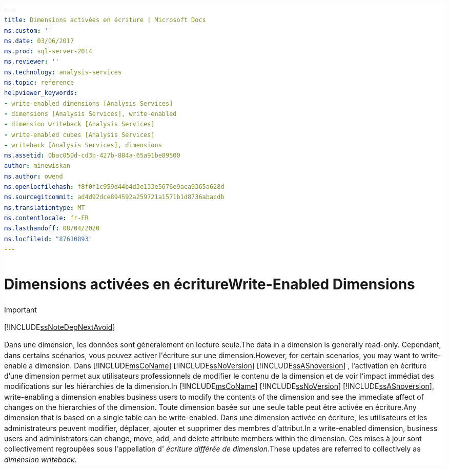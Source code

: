 ```yaml
---
title: Dimensions activées en écriture | Microsoft Docs
ms.custom: ''
ms.date: 03/06/2017
ms.prod: sql-server-2014
ms.reviewer: ''
ms.technology: analysis-services
ms.topic: reference
helpviewer_keywords:
- write-enabled dimensions [Analysis Services]
- dimensions [Analysis Services], write-enabled
- dimension writeback [Analysis Services]
- write-enabled cubes [Analysis Services]
- writeback [Analysis Services], dimensions
ms.assetid: 0bac050d-cd3b-427b-884a-65a91be89500
author: minewiskan
ms.author: owend
ms.openlocfilehash: f8f0f1c959d44b4d3e133e5676e9aca9365a628d
ms.sourcegitcommit: ad4d92dce894592a259721a1571b1d8736abacdb
ms.translationtype: MT
ms.contentlocale: fr-FR
ms.lasthandoff: 08/04/2020
ms.locfileid: "87610893"
---
```

# <a name="write-enabled-dimensions"></a><span data-ttu-id="91e50-102">Dimensions activées en écriture</span><span class="sxs-lookup"><span data-stu-id="91e50-102">Write-Enabled Dimensions</span></span>
    
> [!IMPORTANT]  
>  [!INCLUDE[ssNoteDepNextAvoid](../../includes/ssnotedepnextavoid-md.md)]  
  
 <span data-ttu-id="91e50-103">Dans une dimension, les données sont généralement en lecture seule.</span><span class="sxs-lookup"><span data-stu-id="91e50-103">The data in a dimension is generally read-only.</span></span> <span data-ttu-id="91e50-104">Cependant, dans certains scénarios, vous pouvez activer l'écriture sur une dimension.</span><span class="sxs-lookup"><span data-stu-id="91e50-104">However, for certain scenarios, you may want to write-enable a dimension.</span></span> <span data-ttu-id="91e50-105">Dans [!INCLUDE[msCoName](../../includes/msconame-md.md)] [!INCLUDE[ssNoVersion](../../includes/ssnoversion-md.md)] [!INCLUDE[ssASnoversion](../../includes/ssasnoversion-md.md)] , l’activation en écriture d’une dimension permet aux utilisateurs professionnels de modifier le contenu de la dimension et de voir l’impact immédiat des modifications sur les hiérarchies de la dimension.</span><span class="sxs-lookup"><span data-stu-id="91e50-105">In [!INCLUDE[msCoName](../../includes/msconame-md.md)] [!INCLUDE[ssNoVersion](../../includes/ssnoversion-md.md)] [!INCLUDE[ssASnoversion](../../includes/ssasnoversion-md.md)], write-enabling a dimension enables business users to modify the contents of the dimension and see the immediate affect of changes on the hierarchies of the dimension.</span></span> <span data-ttu-id="91e50-106">Toute dimension basée sur une seule table peut être activée en écriture.</span><span class="sxs-lookup"><span data-stu-id="91e50-106">Any dimension that is based on a single table can be write-enabled.</span></span> <span data-ttu-id="91e50-107">Dans une dimension activée en écriture, les utilisateurs et les administrateurs peuvent modifier, déplacer, ajouter et supprimer des membres d'attribut.</span><span class="sxs-lookup"><span data-stu-id="91e50-107">In a write-enabled dimension, business users and administrators can change, move, add, and delete attribute members within the dimension.</span></span> <span data-ttu-id="91e50-108">Ces mises à jour sont collectivement regroupées sous l'appellation d' *écriture différée de dimension*.</span><span class="sxs-lookup"><span data-stu-id="91e50-108">These updates are referred to collectively as *dimension writeback*.</span></span>  
  